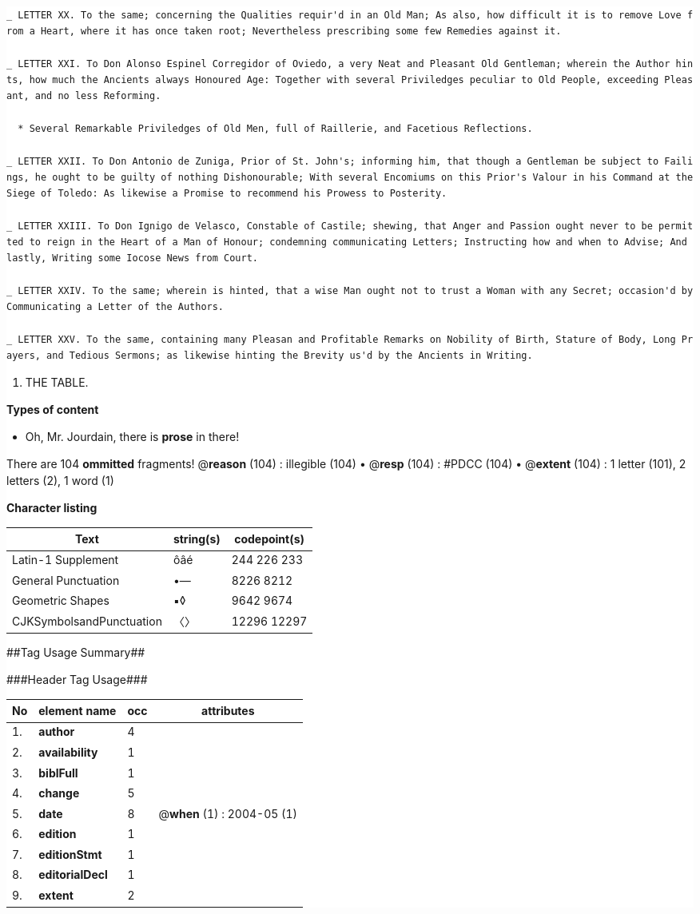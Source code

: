     _ LETTER XX. To the same; concerning the Qualities requir'd in an Old Man; As also, how difficult it is to remove Love from a Heart, where it has once taken root; Nevertheless prescribing some few Remedies against it.

    _ LETTER XXI. To Don Alonso Espinel Corregidor of Oviedo, a very Neat and Pleasant Old Gentleman; wherein the Author hints, how much the Ancients always Honoured Age: Together with several Priviledges peculiar to Old People, exceeding Pleasant, and no less Reforming.

      * Several Remarkable Priviledges of Old Men, full of Raillerie, and Facetious Reflections.

    _ LETTER XXII. To Don Antonio de Zuniga, Prior of St. John's; informing him, that though a Gentleman be subject to Failings, he ought to be guilty of nothing Dishonourable; With several Encomiums on this Prior's Valour in his Command at the Siege of Toledo: As likewise a Promise to recommend his Prowess to Posterity.

    _ LETTER XXIII. To Don Ignigo de Velasco, Constable of Castile; shewing, that Anger and Passion ought never to be permitted to reign in the Heart of a Man of Honour; condemning communicating Letters; Instructing how and when to Advise; And lastly, Writing some Iocose News from Court.

    _ LETTER XXIV. To the same; wherein is hinted, that a wise Man ought not to trust a Woman with any Secret; occasion'd by Communicating a Letter of the Authors.

    _ LETTER XXV. To the same, containing many Pleasan and Profitable Remarks on Nobility of Birth, Stature of Body, Long Prayers, and Tedious Sermons; as likewise hinting the Brevity us'd by the Ancients in Writing.

1. THE TABLE.

**Types of content**

  * Oh, Mr. Jourdain, there is **prose** in there!

There are 104 **ommitted** fragments! 
 @__reason__ (104) : illegible (104)  •  @__resp__ (104) : #PDCC (104)  •  @__extent__ (104) : 1 letter (101), 2 letters (2), 1 word (1)

**Character listing**


|Text|string(s)|codepoint(s)|
|---|---|---|
|Latin-1 Supplement|ôâé|244 226 233|
|General Punctuation|•—|8226 8212|
|Geometric Shapes|▪◊|9642 9674|
|CJKSymbolsandPunctuation|〈〉|12296 12297|

##Tag Usage Summary##

###Header Tag Usage###

|No|element name|occ|attributes|
|---|---|---|---|
|1.|__author__|4||
|2.|__availability__|1||
|3.|__biblFull__|1||
|4.|__change__|5||
|5.|__date__|8| @__when__ (1) : 2004-05 (1)|
|6.|__edition__|1||
|7.|__editionStmt__|1||
|8.|__editorialDecl__|1||
|9.|__extent__|2||